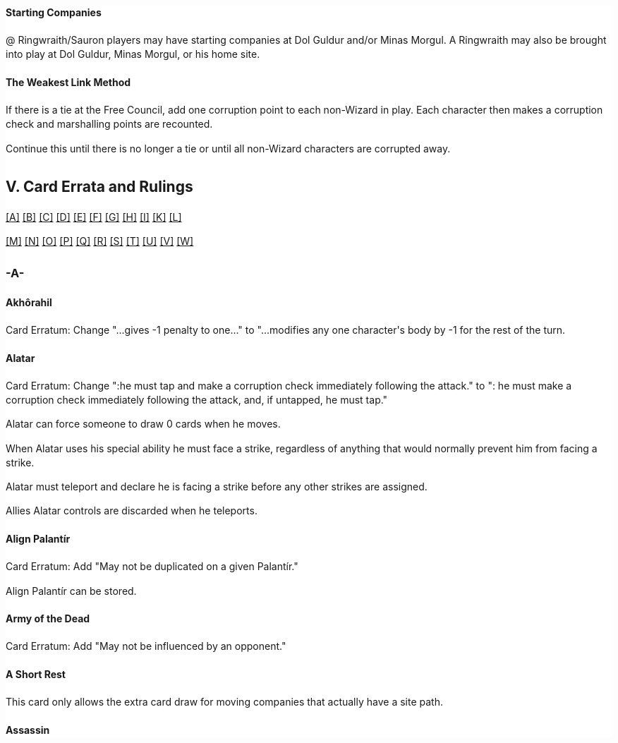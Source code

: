 #### Starting Companies

@ Ringwraith/Sauron players may have starting companies at Dol Guldur and/or Minas Morgul. A Ringwraith may also be brought into play at Dol Guldur, Minas Morgul, or his home site.

#### The Weakest Link Method

If there is a tie at the Free Council, add one corruption point to each non-Wizard in play. Each character then makes a corruption check and marshalling points are recounted.

Continue this until there is no longer a tie or until all non-Wizard characters are corrupted away.

## V. Card Errata and Rulings

[[A]](#-a-)	[[B]](#-b-)	[[C]](#-c-)	[[D]](#-d-)	[[E]](#-e-)	[[F]](#-f-)	[[G]](#-g-)	[[H]](#-h-)	[[I]](#-i-)	[[K]](#-k-)	[[L]](#-l-)

[[M]](#-m-)	[[N]](#-n-)	[[O]](#-o-)	[[P]](#-p-)	[[Q]](#-q-)	[[R]](#-r-)	[[S]](#-s-)	[[T]](#-t-)	[[U]](#-u-)	[[V]](#-v-)	[[W]](#-w-)

### -A-

#### Akhôrahil

Card Erratum: Change "...gives -1 penalty to one..." to "...modifies any one character's body by -1 for the rest of the turn.

#### Alatar

Card Erratum: Change ":he must tap and make a corruption check immediately following the attack." to ": he must make a corruption check immediately following the attack, and, if untapped, he must tap."

Alatar can force someone to draw 0 cards when he moves.

When Alatar uses his special ability he must face a strike, regardless of anything that would normally prevent him from facing a strike.

Alatar must teleport and declare he is facing a strike before any other strikes are assigned.

Allies Alatar controls are discarded when he teleports.

#### Align Palantír

Card Erratum: Add "May not be duplicated on a given Palantír."

Align Palantír can be stored.

#### Army of the Dead

Card Erratum: Add "May not be influenced by an opponent."

#### A Short Rest

This card only allows the extra card draw for moving companies that actually have a site path.

#### Assassin
